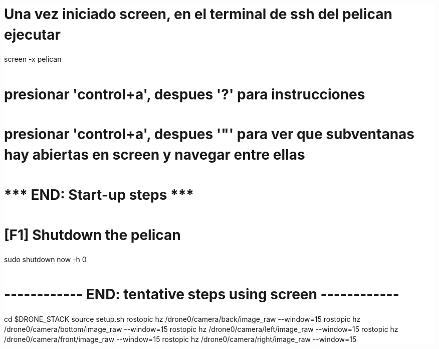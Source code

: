 # Una vez iniciado screen, en el terminal de ssh del pelican ejecutar
screen -x pelican
# presionar 'control+a', despues '?' para instrucciones
# presionar 'control+a', despues '"' para ver que subventanas hay abiertas en screen y navegar entre ellas


# *** END:   Start-up steps ***

# [F1] Shutdown the pelican
sudo shutdown now -h 0

# ------------ END:   tentative steps using screen ------------

cd $DRONE_STACK
source setup.sh
rostopic hz /drone0/camera/back/image_raw   --window=15
rostopic hz /drone0/camera/bottom/image_raw --window=15
rostopic hz /drone0/camera/left/image_raw   --window=15
rostopic hz /drone0/camera/front/image_raw  --window=15
rostopic hz /drone0/camera/right/image_raw  --window=15

